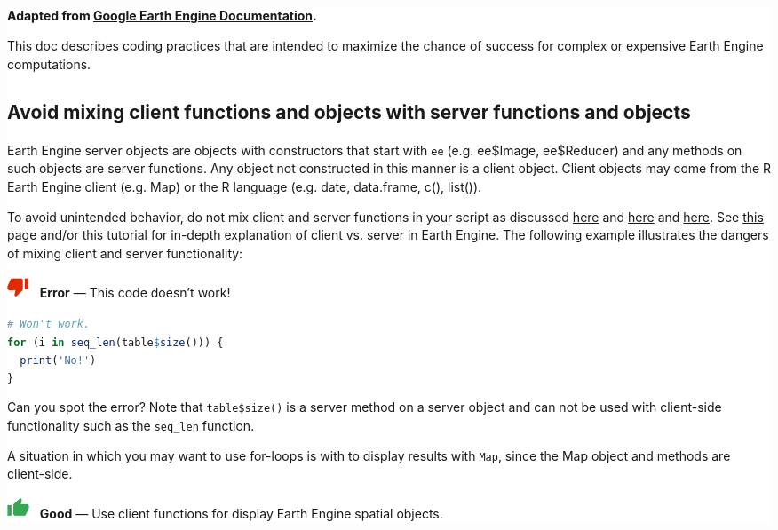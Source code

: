 **Adapted from [Google Earth Engine
Documentation](https://developers.google.com/earth-engine/best_practices).**

This doc describes coding practices that are intended to maximize the
chance of success for complex or expensive Earth Engine computations.

Avoid mixing client functions and objects with server functions and objects
---------------------------------------------------------------------------

Earth Engine server objects are objects with constructors that start
with `ee` (e.g. ee\$Image, ee\$Reducer) and any methods on such objects
are server functions. Any object not constructed in this manner is a
client object. Client objects may come from the R Earth Engine client
(e.g. Map) or the R language (e.g. date, data.frame, c(), list()).

To avoid unintended behavior, do not mix client and server functions in
your script as discussed
[here](https://developers.google.com/earth-engine/debugging#avoid-mixing)
and
[here](https://developers.google.com/earth-engine/debugging#browser-lock)
and
[here](https://developers.google.com/earth-engine/debugging#mapped-functions).
See [this
page](https://developers.google.com/earth-engine/client_server) and/or
[this
tutorial](https://developers.google.com/earth-engine/tutorial_js_01) for
in-depth explanation of client vs. server in Earth Engine. The following
example illustrates the dangers of mixing client and server
functionality:

<img src="thumb_down.png" width=25px>   **Error** — This code doesn’t
work!

``` r
# Won't work.
for (i in seq_len(table$size())) {
  print('No!') 
}
```

Can you spot the error? Note that `table$size()` is a server method on a
server object and can not be used with client-side functionality such as
the `seq_len` function.

A situation in which you may want to use for-loops is with to display
results with `Map`, since the Map object and methods are client-side.

<img src="thumb_up.png" width=25px>   **Good** — Use client functions
for display Earth Engine spatial objects.
